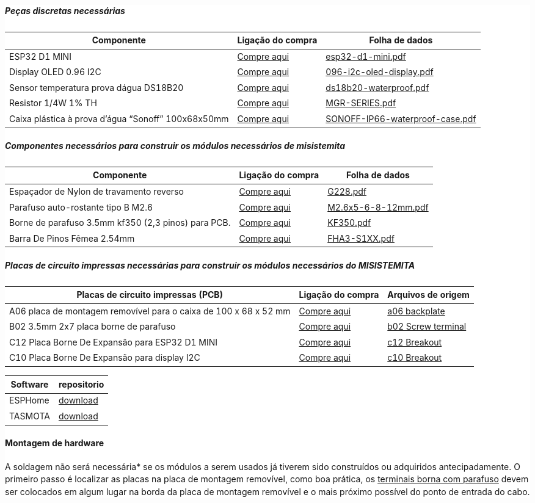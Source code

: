 ##### Peças discretas necessárias

| Componente        | Ligação do compra  | Folha de dados                                   |
| ----------------- | ------------------ | ----------------------------------------------- |
| ESP32 D1 MINI     | [Compre aqui](https://s.click.aliexpress.com/e/_DlJju2n) | [esp32-d1-mini.pdf](/assets/pdf/esp32-d1-mini.pdf) |
| Display OLED 0.96 I2C | [Compre aqui](https://s.click.aliexpress.com/e/_DBmZwu3) | [096-i2c-oled-display.pdf](/assets/pdf/096-i2c-oled-display.pdf) |
| Sensor temperatura prova dágua DS18B20 |[Compre aqui](https://s.click.aliexpress.com/e/_DCzX5Mn)|[ds18b20-waterproof.pdf](/assets/pdf/ds18b20-waterproof.pdf)|
| Resistor 1/4W 1% TH  |[Compre aqui](https://s.click.aliexpress.com/e/_etm4gJ)|[MGR-SERIES.pdf](/assets/pdf/MGR-SERIES.pdf)|
| Caixa plástica à prova d’água “Sonoff” 100x68x50mm | [Compre aqui](https://s.click.aliexpress.com/e/_AtukwZ) | [SONOFF-IP66-waterproof-case.pdf](/assets/pdf/SONOFF-IP66-waterproof-case.pdf)|

##### Componentes necessários para construir os módulos necessários de misistemita

| Componente        | Ligação do compra   | Folha de dados                                      |
| ----------------- | ------------------- | ----------------------------------------------- |
| Espaçador de Nylon de travamento reverso |[Compre aqui](https://s.click.aliexpress.com/e/_DCFVOtz)|[G228.pdf](/assets/pdf/G228.pdf)|
| Parafuso auto-rostante tipo B M2.6 |[Compre aqui](https://s.click.aliexpress.com/e/_esHHyb)|[M2.6x5-6-8-12mm.pdf](/assets/pdf/M2.6x5-6-8-12mm.pdf)|
| Borne de parafuso 3.5mm kf350 (2,3 pinos) para PCB.   |[Compre aqui](https://s.click.aliexpress.com/e/_eLjzKB)|[KF350.pdf](/assets/pdf/KF350.pdf)|
| Barra De Pinos Fêmea 2.54mm |[Compre aqui](https://s.click.aliexpress.com/e/_eNYVzN)|[FHA3-S1XX.pdf](/assets/pdf/FHA3-S1XX.pdf)|


##### Placas de circuito impressas necessárias para construir os módulos necessários do MISISTEMITA

| Placas de circuito impressas (PCB)  | Ligação do compra  | Arquivos de origem         |
| ----------------------------------- | ------------------ | ------------------------------- |
| A06 placa de montagem removível para o caixa de 100 x 68 x 52 mm | [Compre aqui](https://www.pcbway.com/project/shareproject/BACKPLATE_FOR_GENERIC_100x68_mm_WATERPROOF_ENCLOSURE_MISISTEMITA_A06_BACKPLATE_64582f71.html) | [a06 backplate](https://github.com/galopago/misistemita/tree/main/a-backplates/a06) |
| B02 3.5mm 2x7 placa borne de parafuso  | [Compre aqui](https://www.pcbway.com/project/shareproject/2x7_3_5_mm_SCREW_TERMINAL_BOARD_TUSISTEMITA_B02_SCREW_TERMINALS_98bfe5fa.html) | [b02 Screw terminal](https://github.com/galopago/misistemita/tree/main/b-screw-terminal-wire-connectors/b02) |
| C12 Placa Borne De Expansão para ESP32 D1 MINI  | [Compre aqui](https://www.pcbway.com/project/shareproject/Breakout_ESP8266_D1_MINI_ESP32_CAM_and_ESP32_D1_MINI_ce1e3011.html) | [c12 Breakout](https://github.com/galopago/misistemita/tree/main/c-breakouts/c12) |
| C10 Placa Borne De Expansão para display I2C  | [Compre aqui](https://www.pcbway.com/project/shareproject/Breakout_for_I2C_0_96_OLED_Display_MISISTEMITA_C10_BREAKOUT_abf0ab6f.html) | [c10 Breakout](https://github.com/galopago/misistemita/tree/main/c-breakouts/c10) |


| Software | repositorio   |
| ----------------------- | ---------------- |
| ESPHome | [download](https://esphome.io/) |
| TASMOTA | [download](https://tasmota.github.io/docs/) |

#### Montagem de hardware

A soldagem não será necessária* se os módulos a serem usados já tiverem sido construídos ou adquiridos antecipadamente. O primeiro passo é localizar as placas na placa de montagem removível, como boa prática, os [terminais borna com parafuso](https://github.com/galopago/misistemita/tree/main/b-screw-terminal-wire-connectors) devem ser colocados em algum lugar na borda da placa de montagem removível e o mais próximo possível do ponto de entrada do cabo.
